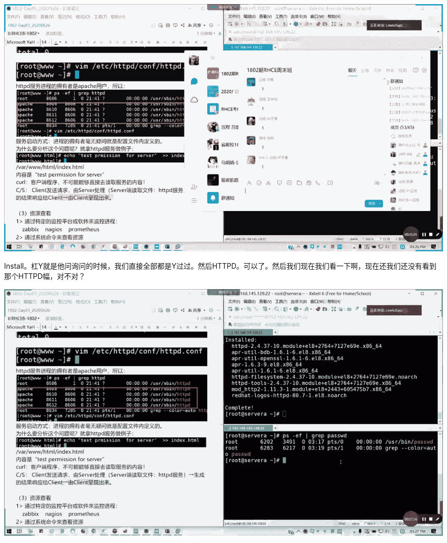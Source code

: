 ![](img/8da272e13ab9bc62b5577fffb2a7186c_25.png)

Install。杠Y就是他问询问的时候，我们直接全部都是Y过过。然后HTTPD。可以了。然后我们现在我们看一下啊，现在还我们还没有看到那个HTTPD幅，对不对？



![](img/8da272e13ab9bc62b5577fffb2a7186c_27.png)
